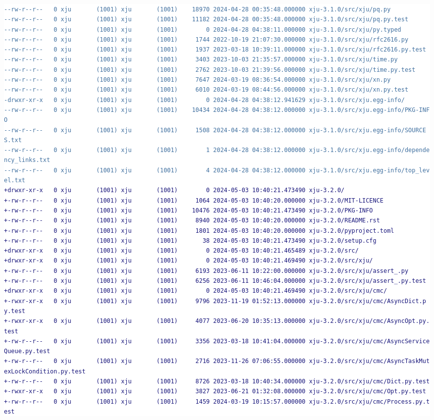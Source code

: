 ```diff
--rw-r--r--   0 xju       (1001) xju       (1001)    18970 2024-04-28 00:35:48.000000 xju-3.1.0/src/xju/pq.py
--rw-r--r--   0 xju       (1001) xju       (1001)    11182 2024-04-28 00:35:48.000000 xju-3.1.0/src/xju/pq.py.test
--rw-r--r--   0 xju       (1001) xju       (1001)        0 2024-04-28 04:38:11.000000 xju-3.1.0/src/xju/py.typed
--rw-r--r--   0 xju       (1001) xju       (1001)     1744 2022-10-19 21:07:30.000000 xju-3.1.0/src/xju/rfc2616.py
--rw-r--r--   0 xju       (1001) xju       (1001)     1937 2023-03-18 10:39:11.000000 xju-3.1.0/src/xju/rfc2616.py.test
--rw-r--r--   0 xju       (1001) xju       (1001)     3403 2023-10-03 21:35:57.000000 xju-3.1.0/src/xju/time.py
--rw-r--r--   0 xju       (1001) xju       (1001)     2762 2023-10-03 21:39:56.000000 xju-3.1.0/src/xju/time.py.test
--rw-r--r--   0 xju       (1001) xju       (1001)     7647 2024-03-19 08:36:54.000000 xju-3.1.0/src/xju/xn.py
--rw-r--r--   0 xju       (1001) xju       (1001)     6010 2024-03-19 08:44:56.000000 xju-3.1.0/src/xju/xn.py.test
-drwxr-xr-x   0 xju       (1001) xju       (1001)        0 2024-04-28 04:38:12.941629 xju-3.1.0/src/xju.egg-info/
--rw-r--r--   0 xju       (1001) xju       (1001)    10434 2024-04-28 04:38:12.000000 xju-3.1.0/src/xju.egg-info/PKG-INFO
--rw-r--r--   0 xju       (1001) xju       (1001)     1508 2024-04-28 04:38:12.000000 xju-3.1.0/src/xju.egg-info/SOURCES.txt
--rw-r--r--   0 xju       (1001) xju       (1001)        1 2024-04-28 04:38:12.000000 xju-3.1.0/src/xju.egg-info/dependency_links.txt
--rw-r--r--   0 xju       (1001) xju       (1001)        4 2024-04-28 04:38:12.000000 xju-3.1.0/src/xju.egg-info/top_level.txt
+drwxr-xr-x   0 xju       (1001) xju       (1001)        0 2024-05-03 10:40:21.473490 xju-3.2.0/
+-rw-r--r--   0 xju       (1001) xju       (1001)     1064 2024-05-03 10:40:20.000000 xju-3.2.0/MIT-LICENCE
+-rw-r--r--   0 xju       (1001) xju       (1001)    10476 2024-05-03 10:40:21.473490 xju-3.2.0/PKG-INFO
+-rw-r--r--   0 xju       (1001) xju       (1001)     8940 2024-05-03 10:40:20.000000 xju-3.2.0/README.rst
+-rw-r--r--   0 xju       (1001) xju       (1001)     1801 2024-05-03 10:40:20.000000 xju-3.2.0/pyproject.toml
+-rw-r--r--   0 xju       (1001) xju       (1001)       38 2024-05-03 10:40:21.473490 xju-3.2.0/setup.cfg
+drwxr-xr-x   0 xju       (1001) xju       (1001)        0 2024-05-03 10:40:21.465489 xju-3.2.0/src/
+drwxr-xr-x   0 xju       (1001) xju       (1001)        0 2024-05-03 10:40:21.469490 xju-3.2.0/src/xju/
+-rw-r--r--   0 xju       (1001) xju       (1001)     6193 2023-06-11 10:22:00.000000 xju-3.2.0/src/xju/assert_.py
+-rw-r--r--   0 xju       (1001) xju       (1001)     6256 2023-06-11 10:46:04.000000 xju-3.2.0/src/xju/assert_.py.test
+drwxr-xr-x   0 xju       (1001) xju       (1001)        0 2024-05-03 10:40:21.469490 xju-3.2.0/src/xju/cmc/
+-rwxr-xr-x   0 xju       (1001) xju       (1001)     9796 2023-11-19 01:52:13.000000 xju-3.2.0/src/xju/cmc/AsyncDict.py.test
+-rwxr-xr-x   0 xju       (1001) xju       (1001)     4077 2023-06-20 10:35:13.000000 xju-3.2.0/src/xju/cmc/AsyncOpt.py.test
+-rw-r--r--   0 xju       (1001) xju       (1001)     3356 2023-03-18 10:41:04.000000 xju-3.2.0/src/xju/cmc/AsyncServiceQueue.py.test
+-rw-r--r--   0 xju       (1001) xju       (1001)     2716 2023-11-26 07:06:55.000000 xju-3.2.0/src/xju/cmc/AsyncTaskMutexLockCondition.py.test
+-rw-r--r--   0 xju       (1001) xju       (1001)     8726 2023-03-18 10:40:34.000000 xju-3.2.0/src/xju/cmc/Dict.py.test
+-rwxr-xr-x   0 xju       (1001) xju       (1001)     3827 2023-06-21 01:32:08.000000 xju-3.2.0/src/xju/cmc/Opt.py.test
+-rw-r--r--   0 xju       (1001) xju       (1001)     1459 2024-03-19 10:15:57.000000 xju-3.2.0/src/xju/cmc/Process.py.test
```